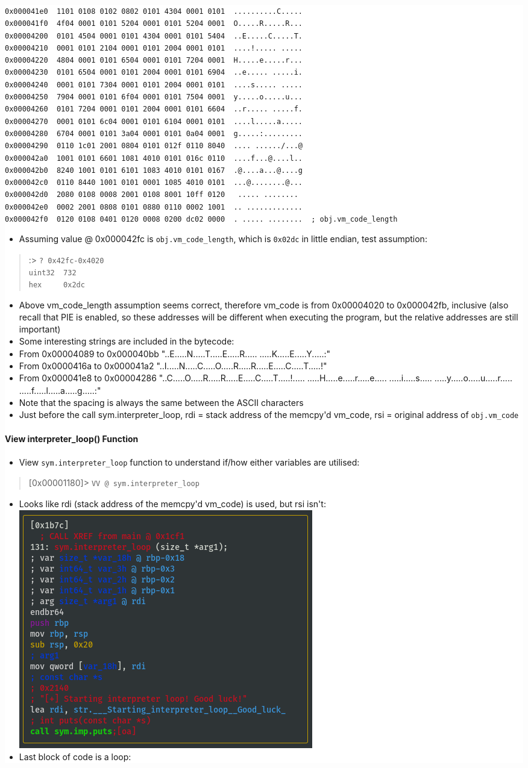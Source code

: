 ```
0x000041e0  1101 0108 0102 0802 0101 4304 0001 0101  ..........C.....
0x000041f0  4f04 0001 0101 5204 0001 0101 5204 0001  O.....R.....R...
0x00004200  0101 4504 0001 0101 4304 0001 0101 5404  ..E.....C.....T.
0x00004210  0001 0101 2104 0001 0101 2004 0001 0101  ....!..... .....
0x00004220  4804 0001 0101 6504 0001 0101 7204 0001  H.....e.....r...
0x00004230  0101 6504 0001 0101 2004 0001 0101 6904  ..e..... .....i.
0x00004240  0001 0101 7304 0001 0101 2004 0001 0101  ....s..... .....
0x00004250  7904 0001 0101 6f04 0001 0101 7504 0001  y.....o.....u...
0x00004260  0101 7204 0001 0101 2004 0001 0101 6604  ..r..... .....f.
0x00004270  0001 0101 6c04 0001 0101 6104 0001 0101  ....l.....a.....
0x00004280  6704 0001 0101 3a04 0001 0101 0a04 0001  g.....:.........
0x00004290  0110 1c01 2001 0804 0101 012f 0110 8040  .... ....../...@
0x000042a0  1001 0101 6601 1081 4010 0101 016c 0110  ....f...@....l..
0x000042b0  8240 1001 0101 6101 1083 4010 0101 0167  .@....a...@....g
0x000042c0  0110 8440 1001 0101 0001 1085 4010 0101  ...@........@...
0x000042d0  2080 0108 0008 2001 0108 8001 10ff 0120   ..... ........
0x000042e0  0002 2001 0808 0101 0880 0110 0002 1001  .. .............
0x000042f0  0120 0108 0401 0120 0008 0200 dc02 0000  . ..... ........  ; obj.vm_code_length
```
- Assuming value @ 0x000042fc is `obj.vm_code_length`, which is `0x02dc` in little endian, test assumption:
> :> `? 0x42fc-0x4020`  
> `uint32  732`  
> `hex     0x2dc`  
- Above vm_code_length assumption seems correct, therefore vm_code is from 0x00004020 to 0x000042fb, inclusive (also recall that PIE is enabled, so these addresses will be different when executing the program, but the relative addresses are still important)
- Some interesting strings are included in the bytecode:
- From 0x00004089 to 0x000040bb "..E.....N.....T.....E.....R..... .....K.....E.....Y.....:"
- From 0x0000416a to 0x000041a2 "..I.....N.....C.....O.....R.....R.....E.....C.....T.....!"
- From 0x000041e8 to 0x00004286 "..C.....O.....R.....R.....E.....C.....T.....!..... .....H.....e.....r.....e..... .....i.....s..... .....y.....o.....u.....r..... .....f.....l.....a.....g.....:"
- Note that the spacing is always the same between the ASCII characters
- Just before the call sym.interpreter_loop, rdi = stack address of the memcpy'd vm_code, rsi = original address of `obj.vm_code`

#### View interpreter_loop() Function
- View `sym.interpreter_loop` function to understand if/how either variables are utilised:
> [0x00001180]> `VV @ sym.interpreter_loop`  
- Looks like rdi (stack address of the memcpy'd vm_code) is used, but rsi isn't:  
![interpreter_loop setup](./img/11-interpreter_loop.png)
- Last block of code is a loop:  